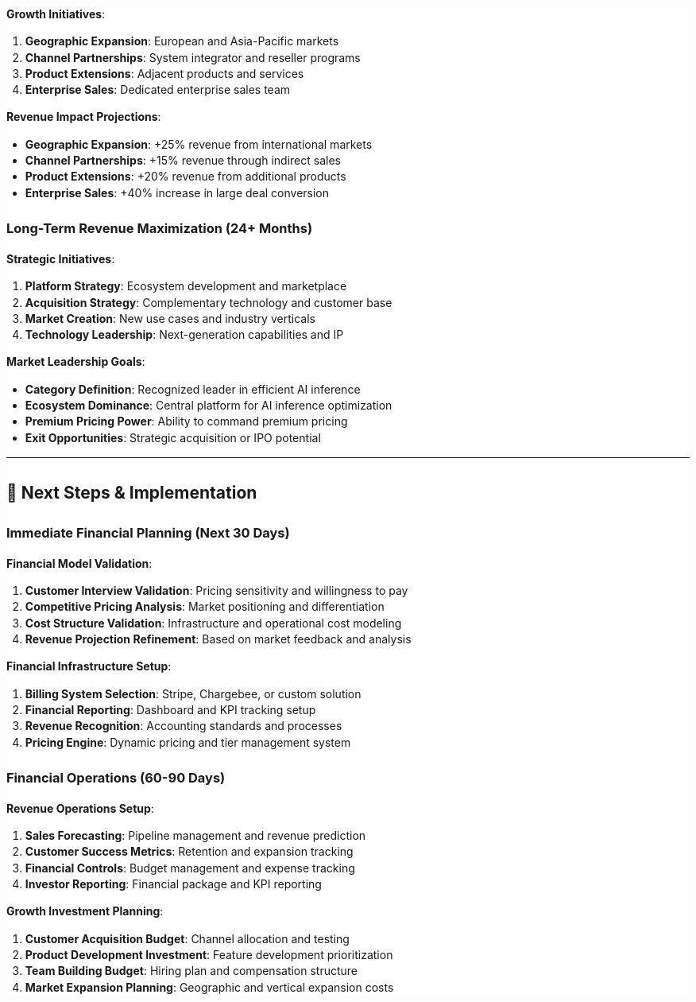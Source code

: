 **Growth Initiatives**:
1. **Geographic Expansion**: European and Asia-Pacific markets
2. **Channel Partnerships**: System integrator and reseller programs
3. **Product Extensions**: Adjacent products and services
4. **Enterprise Sales**: Dedicated enterprise sales team

**Revenue Impact Projections**:
- **Geographic Expansion**: +25% revenue from international markets
- **Channel Partnerships**: +15% revenue through indirect sales
- **Product Extensions**: +20% revenue from additional products
- **Enterprise Sales**: +40% increase in large deal conversion

### Long-Term Revenue Maximization (24+ Months)

**Strategic Initiatives**:
1. **Platform Strategy**: Ecosystem development and marketplace
2. **Acquisition Strategy**: Complementary technology and customer base
3. **Market Creation**: New use cases and industry verticals
4. **Technology Leadership**: Next-generation capabilities and IP

**Market Leadership Goals**:
- **Category Definition**: Recognized leader in efficient AI inference
- **Ecosystem Dominance**: Central platform for AI inference optimization
- **Premium Pricing Power**: Ability to command premium pricing
- **Exit Opportunities**: Strategic acquisition or IPO potential

---

## 🎯 Next Steps & Implementation

### Immediate Financial Planning (Next 30 Days)

**Financial Model Validation**:
1. **Customer Interview Validation**: Pricing sensitivity and willingness to pay
2. **Competitive Pricing Analysis**: Market positioning and differentiation
3. **Cost Structure Validation**: Infrastructure and operational cost modeling
4. **Revenue Projection Refinement**: Based on market feedback and analysis

**Financial Infrastructure Setup**:
1. **Billing System Selection**: Stripe, Chargebee, or custom solution
2. **Financial Reporting**: Dashboard and KPI tracking setup
3. **Revenue Recognition**: Accounting standards and processes
4. **Pricing Engine**: Dynamic pricing and tier management system

### Financial Operations (60-90 Days)

**Revenue Operations Setup**:
1. **Sales Forecasting**: Pipeline management and revenue prediction
2. **Customer Success Metrics**: Retention and expansion tracking
3. **Financial Controls**: Budget management and expense tracking
4. **Investor Reporting**: Financial package and KPI reporting

**Growth Investment Planning**:
1. **Customer Acquisition Budget**: Channel allocation and testing
2. **Product Development Investment**: Feature development prioritization
3. **Team Building Budget**: Hiring plan and compensation structure
4. **Market Expansion Planning**: Geographic and vertical expansion costs
